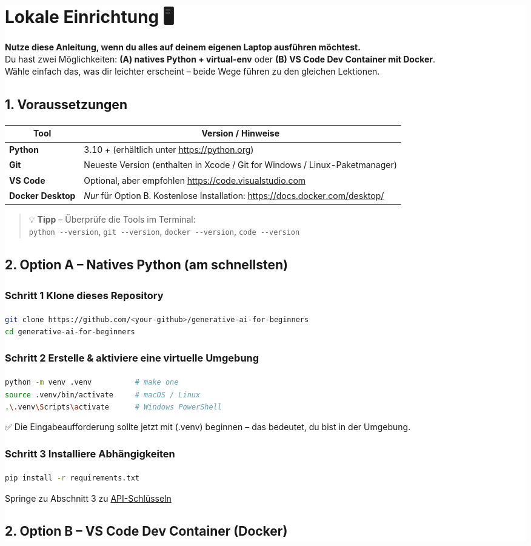 
# Lokale Einrichtung 🖥️

**Nutze diese Anleitung, wenn du alles auf deinem eigenen Laptop ausführen möchtest.**  
Du hast zwei Möglichkeiten: **(A) natives Python + virtual-env** oder **(B) VS Code Dev Container mit Docker**.  
Wähle einfach das, was dir leichter erscheint – beide Wege führen zu den gleichen Lektionen.

## 1. Voraussetzungen

| Tool               | Version / Hinweise                                                                      |
|--------------------|----------------------------------------------------------------------------------------|
| **Python**         | 3.10 + (erhältlich unter <https://python.org>)                                          |
| **Git**            | Neueste Version (enthalten in Xcode / Git for Windows / Linux-Paketmanager)             |
| **VS Code**        | Optional, aber empfohlen <https://code.visualstudio.com>                                |
| **Docker Desktop** | *Nur* für Option B. Kostenlose Installation: <https://docs.docker.com/desktop/>         |

> 💡 **Tipp** – Überprüfe die Tools im Terminal:  
> `python --version`, `git --version`, `docker --version`, `code --version`  

## 2. Option A – Natives Python (am schnellsten)

### Schritt 1  Klone dieses Repository

```bash
git clone https://github.com/<your-github>/generative-ai-for-beginners
cd generative-ai-for-beginners
```

### Schritt 2 Erstelle & aktiviere eine virtuelle Umgebung

```bash
python -m venv .venv          # make one
source .venv/bin/activate     # macOS / Linux
.\.venv\Scripts\activate      # Windows PowerShell
```

✅ Die Eingabeaufforderung sollte jetzt mit (.venv) beginnen – das bedeutet, du bist in der Umgebung.

### Schritt 3 Installiere Abhängigkeiten

```bash
pip install -r requirements.txt
```

Springe zu Abschnitt 3 zu [API-Schlüsseln](../../../00-course-setup)

## 2. Option B – VS Code Dev Container (Docker)
